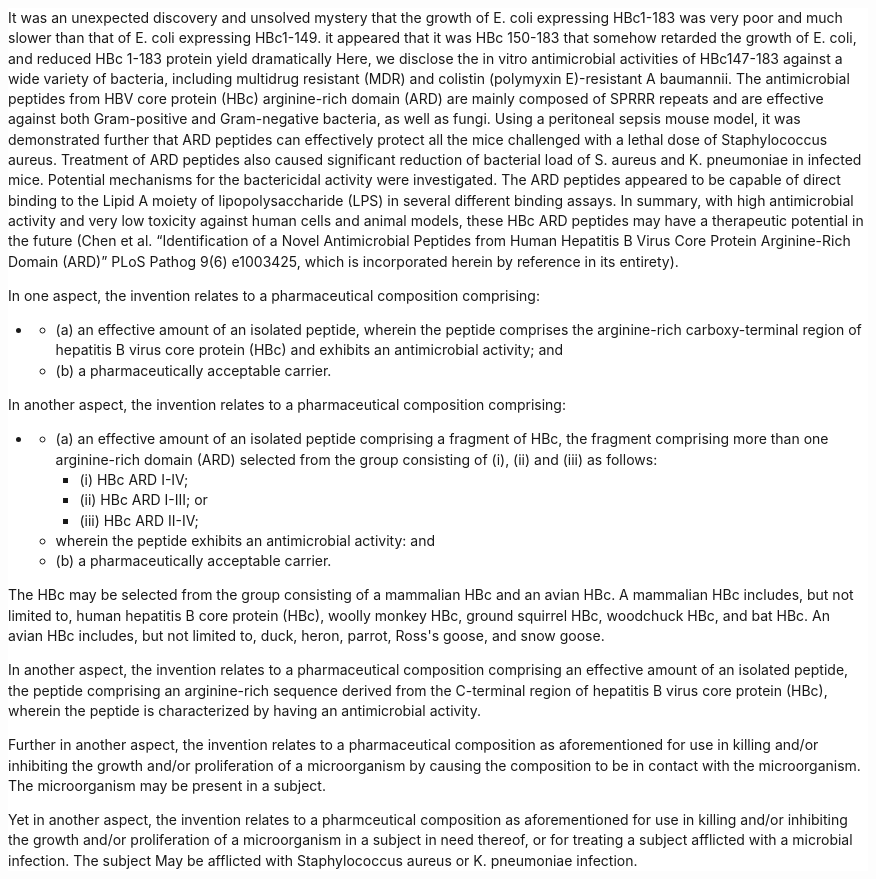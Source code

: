 It was an unexpected discovery and unsolved mystery that the growth of E. coli expressing HBc1-183 was very poor and much slower than that of E. coli expressing HBc1-149. it appeared that it was HBc 150-183 that somehow retarded the growth of E. coli, and reduced HBc 1-183 protein yield dramatically Here, we disclose the in vitro antimicrobial activities of HBc147-183 against a wide variety of bacteria, including multidrug resistant (MDR) and colistin (polymyxin E)-resistant A baumannii. The antimicrobial peptides from HBV core protein (HBc) arginine-rich domain (ARD) are mainly composed of SPRRR repeats and are effective against both Gram-positive and Gram-negative bacteria, as well as fungi. Using a peritoneal sepsis mouse model, it was demonstrated further that ARD peptides can effectively protect all the mice challenged with a lethal dose of Staphylococcus aureus. Treatment of ARD peptides also caused significant reduction of bacterial load of S. aureus and K. pneumoniae in infected mice. Potential mechanisms for the bactericidal activity were investigated. The ARD peptides appeared to be capable of direct binding to the Lipid A moiety of lipopolysaccharide (LPS) in several different binding assays. In summary, with high antimicrobial activity and very low toxicity against human cells and animal models, these HBc ARD peptides may have a therapeutic potential in the future (Chen et al. “Identification of a Novel Antimicrobial Peptides from Human Hepatitis B Virus Core Protein Arginine-Rich Domain (ARD)” PLoS Pathog 9(6) e1003425, which is incorporated herein by reference in its entirety).

In one aspect, the invention relates to a pharmaceutical composition comprising:


- - (a) an effective amount of an isolated peptide, wherein the peptide
    comprises the arginine-rich carboxy-terminal region of hepatitis B
    virus core protein (HBc) and exhibits an antimicrobial activity; and
  - (b) a pharmaceutically acceptable carrier.

In another aspect, the invention relates to a pharmaceutical composition comprising:


- - (a) an effective amount of an isolated peptide comprising a fragment
    of HBc, the fragment comprising more than one arginine-rich domain
    (ARD) selected from the group consisting of (i), (ii) and (iii) as
    follows:
    - (i) HBc ARD I-IV;
    - (ii) HBc ARD I-III; or
    - (iii) HBc ARD II-IV;
  - wherein the peptide exhibits an antimicrobial activity: and
  - (b) a pharmaceutically acceptable carrier.

The HBc may be selected from the group consisting of a mammalian HBc and an avian HBc. A mammalian HBc includes, but not limited to, human hepatitis B core protein (HBc), woolly monkey HBc, ground squirrel HBc, woodchuck HBc, and bat HBc. An avian HBc includes, but not limited to, duck, heron, parrot, Ross's goose, and snow goose.

In another aspect, the invention relates to a pharmaceutical composition comprising an effective amount of an isolated peptide, the peptide comprising an arginine-rich sequence derived from the C-terminal region of hepatitis B virus core protein (HBc), wherein the peptide is characterized by having an antimicrobial activity.

Further in another aspect, the invention relates to a pharmaceutical composition as aforementioned for use in killing and/or inhibiting the growth and/or proliferation of a microorganism by causing the composition to be in contact with the microorganism. The microorganism may be present in a subject.

Yet in another aspect, the invention relates to a pharmceutical composition as aforementioned for use in killing and/or inhibiting the growth and/or proliferation of a microorganism in a subject in need thereof, or for treating a subject afflicted with a microbial infection. The subject May be afflicted with Staphylococcus aureus or K. pneumoniae infection.
